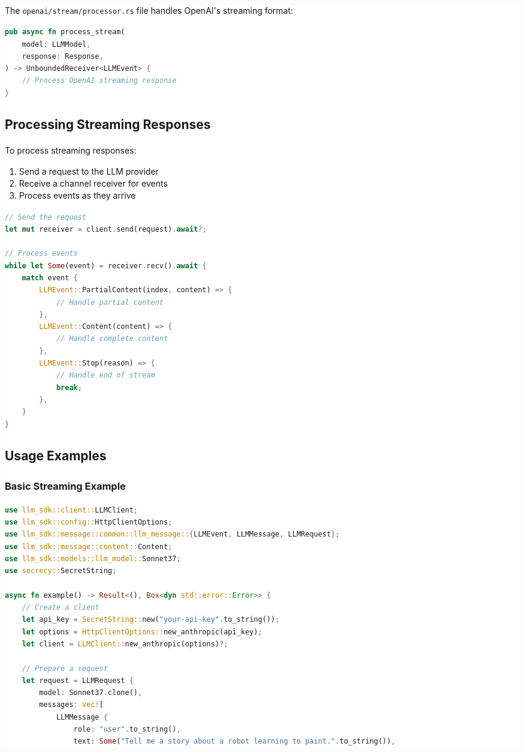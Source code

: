 The `openai/stream/processor.rs` file handles OpenAI's streaming format:

```rust
pub async fn process_stream(
    model: LLMModel,
    response: Response,
) -> UnboundedReceiver<LLMEvent> {
    // Process OpenAI streaming response
}
```

## Processing Streaming Responses

To process streaming responses:

1. Send a request to the LLM provider
2. Receive a channel receiver for events
3. Process events as they arrive

```rust
// Send the request
let mut receiver = client.send(request).await?;

// Process events
while let Some(event) = receiver.recv().await {
    match event {
        LLMEvent::PartialContent(index, content) => {
            // Handle partial content
        },
        LLMEvent::Content(content) => {
            // Handle complete content
        },
        LLMEvent::Stop(reason) => {
            // Handle end of stream
            break;
        },
    }
}
```

## Usage Examples

### Basic Streaming Example

```rust
use llm_sdk::client::LLMClient;
use llm_sdk::config::HttpClientOptions;
use llm_sdk::message::common::llm_message::{LLMEvent, LLMMessage, LLMRequest};
use llm_sdk::message::content::Content;
use llm_sdk::models::llm_model::Sonnet37;
use secrecy::SecretString;

async fn example() -> Result<(), Box<dyn std::error::Error>> {
    // Create a client
    let api_key = SecretString::new("your-api-key".to_string());
    let options = HttpClientOptions::new_anthropic(api_key);
    let client = LLMClient::new_anthropic(options)?;
    
    // Prepare a request
    let request = LLMRequest {
        model: Sonnet37.clone(),
        messages: vec![
            LLMMessage {
                role: "user".to_string(),
                text: Some("Tell me a story about a robot learning to paint.".to_string()),
```